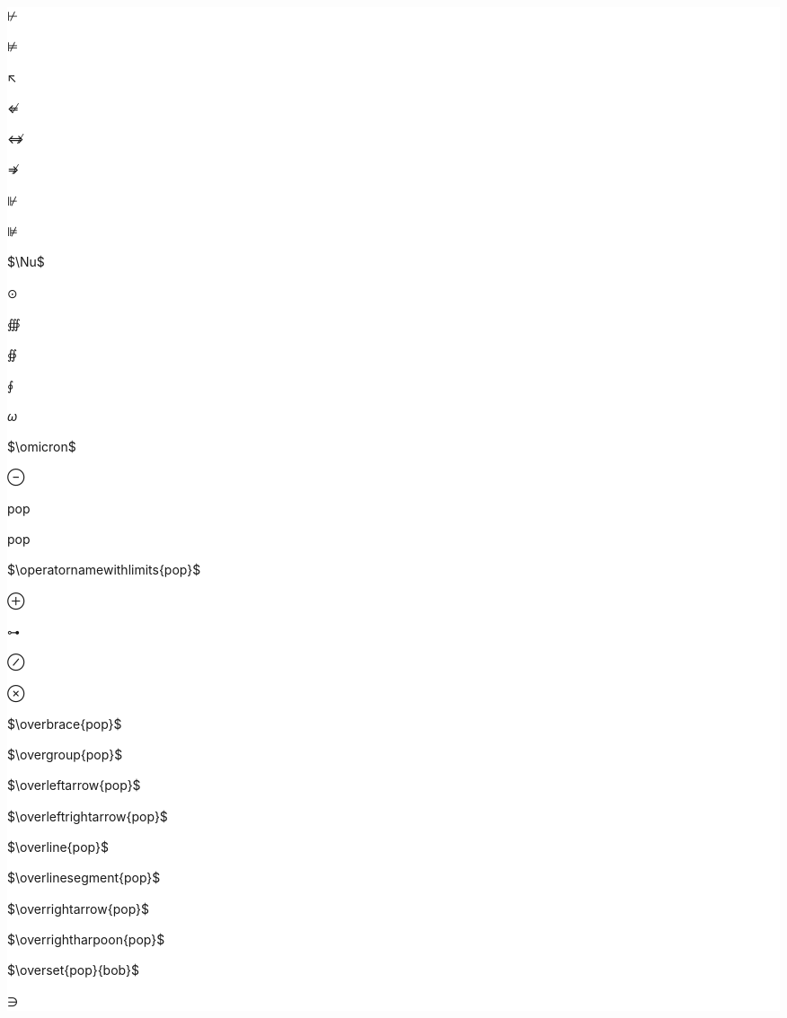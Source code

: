 $\nvdash$

$\nvDash$

$\nwarrow$

$\nLeftarrow$

$\nLeftrightarrow$

$\nRightarrow$

$\nVdash$

$\nVDash$

$\Nu$

$\odot$

$\oiiint$

$\oiint$

$\oint$

$\omega$

$\omicron$

$\ominus$

$\operatorname{pop}$

$\operatorname*{pop}$

$\operatornamewithlimits{pop}$

$\oplus$

$\origof$

$\oslash$

$\otimes$

$\overbrace{pop}$

$\overgroup{pop}$

$\overleftarrow{pop}$

$\overleftrightarrow{pop}$

$\overline{pop}$

$\overlinesegment{pop}$

$\overrightarrow{pop}$

$\overrightharpoon{pop}$

$\overset{pop}{bob}$

$\owns$
